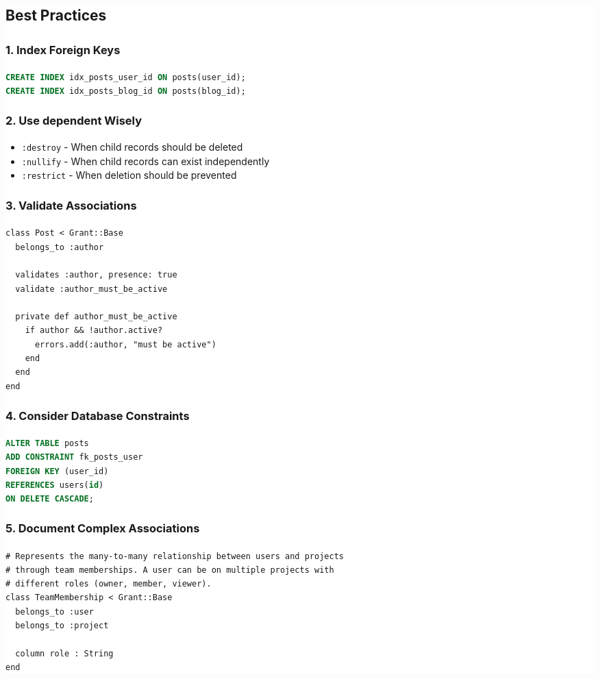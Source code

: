 ## Best Practices

### 1. Index Foreign Keys
```sql
CREATE INDEX idx_posts_user_id ON posts(user_id);
CREATE INDEX idx_posts_blog_id ON posts(blog_id);
```

### 2. Use dependent Wisely
- `:destroy` - When child records should be deleted
- `:nullify` - When child records can exist independently
- `:restrict` - When deletion should be prevented

### 3. Validate Associations
```crystal
class Post < Grant::Base
  belongs_to :author
  
  validates :author, presence: true
  validate :author_must_be_active
  
  private def author_must_be_active
    if author && !author.active?
      errors.add(:author, "must be active")
    end
  end
end
```

### 4. Consider Database Constraints
```sql
ALTER TABLE posts 
ADD CONSTRAINT fk_posts_user 
FOREIGN KEY (user_id) 
REFERENCES users(id) 
ON DELETE CASCADE;
```

### 5. Document Complex Associations
```crystal
# Represents the many-to-many relationship between users and projects
# through team memberships. A user can be on multiple projects with
# different roles (owner, member, viewer).
class TeamMembership < Grant::Base
  belongs_to :user
  belongs_to :project
  
  column role : String
end
```
